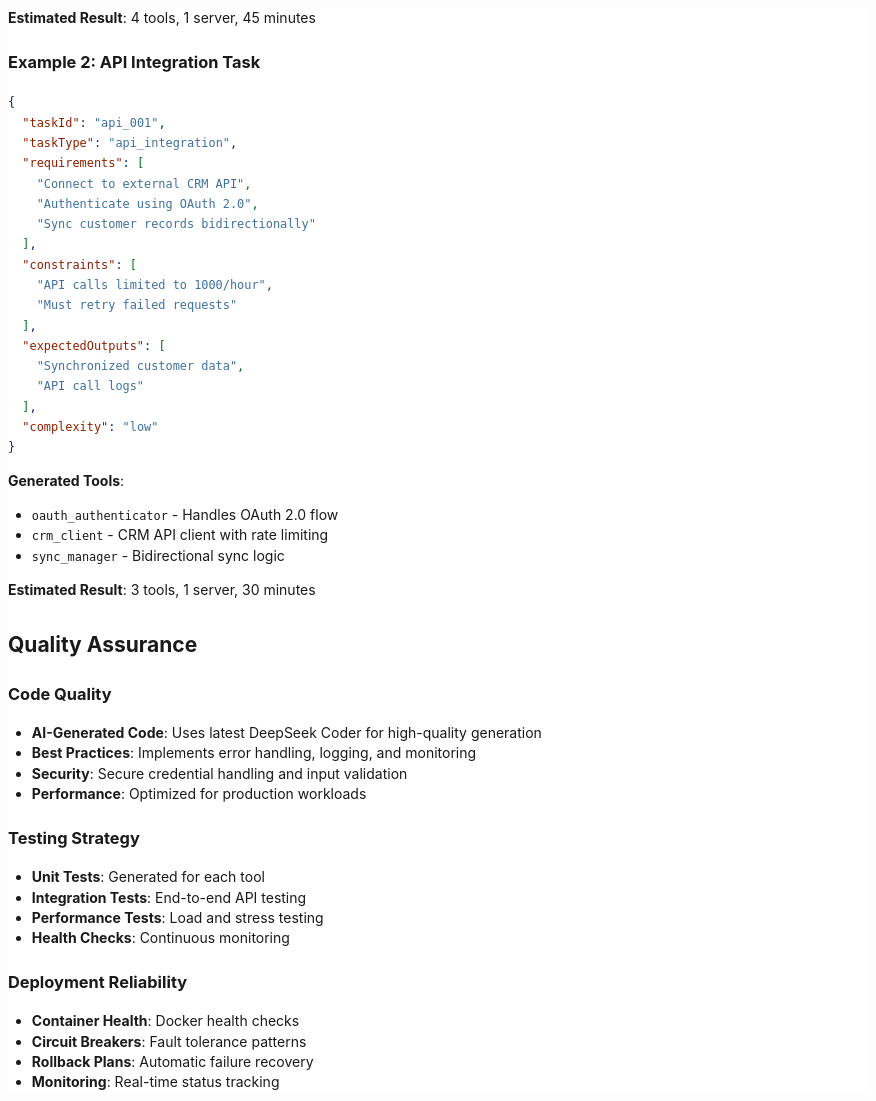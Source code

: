 **Estimated Result**: 4 tools, 1 server, 45 minutes

### Example 2: API Integration Task
```json
{
  "taskId": "api_001",
  "taskType": "api_integration",
  "requirements": [
    "Connect to external CRM API",
    "Authenticate using OAuth 2.0",
    "Sync customer records bidirectionally"
  ],
  "constraints": [
    "API calls limited to 1000/hour",
    "Must retry failed requests"
  ],
  "expectedOutputs": [
    "Synchronized customer data",
    "API call logs"
  ],
  "complexity": "low"
}
```

**Generated Tools**:
- `oauth_authenticator` - Handles OAuth 2.0 flow
- `crm_client` - CRM API client with rate limiting
- `sync_manager` - Bidirectional sync logic

**Estimated Result**: 3 tools, 1 server, 30 minutes

## Quality Assurance

### Code Quality
- **AI-Generated Code**: Uses latest DeepSeek Coder for high-quality generation
- **Best Practices**: Implements error handling, logging, and monitoring
- **Security**: Secure credential handling and input validation
- **Performance**: Optimized for production workloads

### Testing Strategy
- **Unit Tests**: Generated for each tool
- **Integration Tests**: End-to-end API testing
- **Performance Tests**: Load and stress testing
- **Health Checks**: Continuous monitoring

### Deployment Reliability
- **Container Health**: Docker health checks
- **Circuit Breakers**: Fault tolerance patterns
- **Rollback Plans**: Automatic failure recovery
- **Monitoring**: Real-time status tracking
